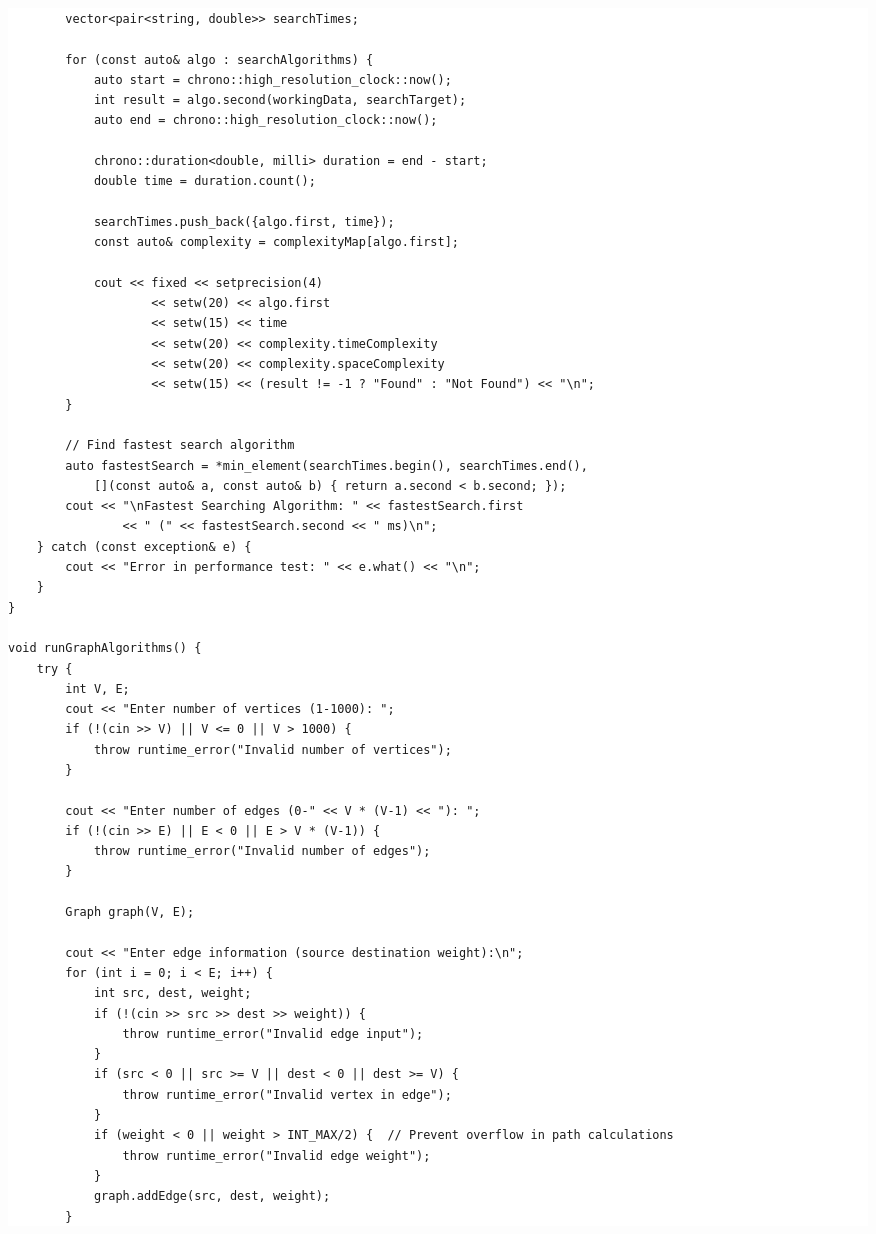             vector<pair<string, double>> searchTimes;

            for (const auto& algo : searchAlgorithms) {
                auto start = chrono::high_resolution_clock::now();
                int result = algo.second(workingData, searchTarget);
                auto end = chrono::high_resolution_clock::now();

                chrono::duration<double, milli> duration = end - start;
                double time = duration.count();

                searchTimes.push_back({algo.first, time});
                const auto& complexity = complexityMap[algo.first];
                
                cout << fixed << setprecision(4)
                        << setw(20) << algo.first
                        << setw(15) << time
                        << setw(20) << complexity.timeComplexity
                        << setw(20) << complexity.spaceComplexity
                        << setw(15) << (result != -1 ? "Found" : "Not Found") << "\n";
            }

            // Find fastest search algorithm
            auto fastestSearch = *min_element(searchTimes.begin(), searchTimes.end(),
                [](const auto& a, const auto& b) { return a.second < b.second; });
            cout << "\nFastest Searching Algorithm: " << fastestSearch.first 
                    << " (" << fastestSearch.second << " ms)\n";
        } catch (const exception& e) {
            cout << "Error in performance test: " << e.what() << "\n";
        }
    }

    void runGraphAlgorithms() {
        try {
            int V, E;
            cout << "Enter number of vertices (1-1000): ";
            if (!(cin >> V) || V <= 0 || V > 1000) {
                throw runtime_error("Invalid number of vertices");
            }

            cout << "Enter number of edges (0-" << V * (V-1) << "): ";
            if (!(cin >> E) || E < 0 || E > V * (V-1)) {
                throw runtime_error("Invalid number of edges");
            }

            Graph graph(V, E);

            cout << "Enter edge information (source destination weight):\n";
            for (int i = 0; i < E; i++) {
                int src, dest, weight;
                if (!(cin >> src >> dest >> weight)) {
                    throw runtime_error("Invalid edge input");
                }
                if (src < 0 || src >= V || dest < 0 || dest >= V) {
                    throw runtime_error("Invalid vertex in edge");
                }
                if (weight < 0 || weight > INT_MAX/2) {  // Prevent overflow in path calculations
                    throw runtime_error("Invalid edge weight");
                }
                graph.addEdge(src, dest, weight);
            }
